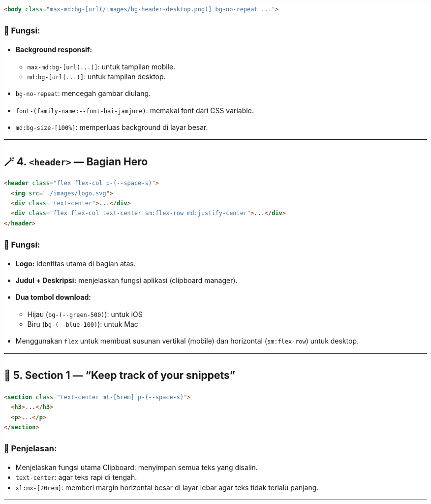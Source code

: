 ```html
<body class="max-md:bg-[url(/images/bg-header-desktop.png)] bg-no-repeat ...">
```

### 🧩 Fungsi:

* **Background responsif:**

  * `max-md:bg-[url(...)]`: untuk tampilan mobile.
  * `md:bg-[url(...)]`: untuk tampilan desktop.
* `bg-no-repeat`: mencegah gambar diulang.
* `font-(family-name:--font-bai-jamjure)`: memakai font dari CSS variable.
* `md:bg-size-[100%]`: memperluas background di layar besar.

---

## 🪄 4. `<header>` — Bagian Hero

```html
<header class="flex flex-col p-(--space-s)">
  <img src="./images/logo.svg">
  <div class="text-center">...</div>
  <div class="flex flex-col text-center sm:flex-row md:justify-center">...</div>
</header>
```

### 📖 Fungsi:

* **Logo:** identitas utama di bagian atas.
* **Judul + Deskripsi:** menjelaskan fungsi aplikasi (clipboard manager).
* **Dua tombol download:**

  * Hijau (`bg-(--green-500)`): untuk iOS
  * Biru (`bg-(--blue-100)`): untuk Mac
* Menggunakan `flex` untuk membuat susunan vertikal (mobile) dan horizontal (`sm:flex-row`) untuk desktop.

---

## 🧠 5. Section 1 — “Keep track of your snippets”

```html
<section class="text-center mt-[5rem] p-(--space-s)">
  <h3>...</h3>
  <p>...</p>
</section>
```

### 📘 Penjelasan:

* Menjelaskan fungsi utama Clipboard: menyimpan semua teks yang disalin.
* `text-center`: agar teks rapi di tengah.
* `xl:mx-[20rem]`: memberi margin horizontal besar di layar lebar agar teks tidak terlalu panjang.

---
